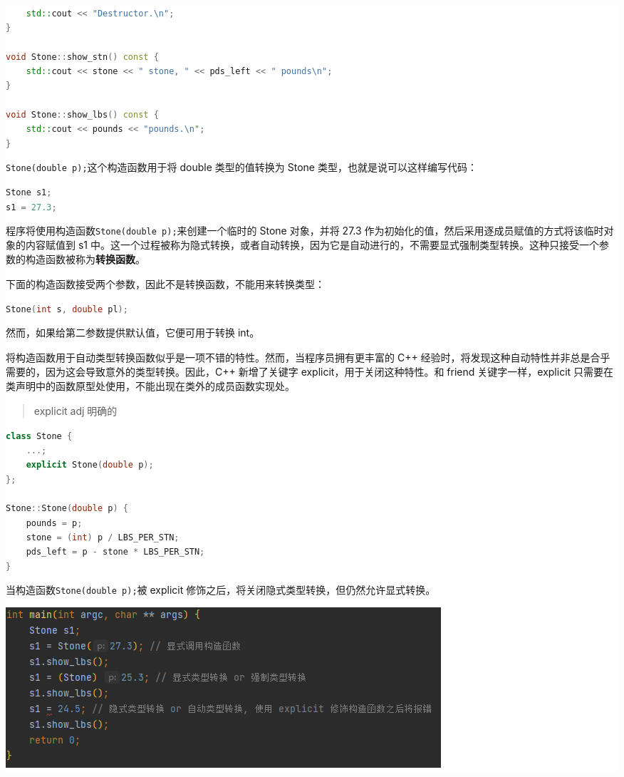 ```cpp
    std::cout << "Destructor.\n";
}

void Stone::show_stn() const {
    std::cout << stone << " stone, " << pds_left << " pounds\n";
}

void Stone::show_lbs() const {
    std::cout << pounds << "pounds.\n";
}
```

`Stone(double p);`这个构造函数用于将 double 类型的值转换为 Stone 类型，也就是说可以这样编写代码：

```cpp
Stone s1;
s1 = 27.3;
```

程序将使用构造函数`Stone(double p);`来创建一个临时的 Stone 对象，并将 27.3 作为初始化的值，然后采用逐成员赋值的方式将该临时对象的内容赋值到 s1 中。这一个过程被称为隐式转换，或者自动转换，因为它是自动进行的，不需要显式强制类型转换。这种只接受一个参数的构造函数被称为**转换函数**。



下面的构造函数接受两个参数，因此不是转换函数，不能用来转换类型：

```cpp
Stone(int s, double pl);
```

然而，如果给第二参数提供默认值，它便可用于转换 int。



将构造函数用于自动类型转换函数似乎是一项不错的特性。然而，当程序员拥有更丰富的 C++ 经验时，将发现这种自动特性并非总是合乎需要的，因为这会导致意外的类型转换。因此，C++ 新增了关键字 explicit，用于关闭这种特性。和 friend 关键字一样，explicit 只需要在类声明中的函数原型处使用，不能出现在类外的成员函数实现处。

> explicit adj 明确的

```cpp
class Stone {
	...;
    explicit Stone(double p);
};

Stone::Stone(double p) {
    pounds = p;
    stone = (int) p / LBS_PER_STN;
    pds_left = p - stone * LBS_PER_STN;
}
```

当构造函数`Stone(double p);`被 explicit 修饰之后，将关闭隐式类型转换，但仍然允许显式转换。

![](../../../.imgs/Coding/the-cpp/basic_note/3-3.png)
